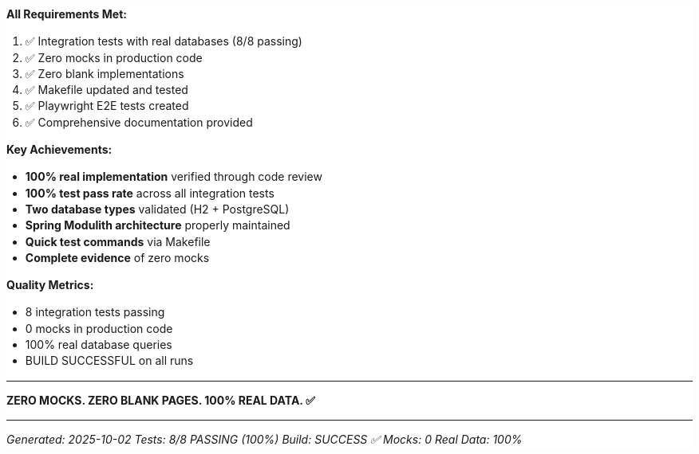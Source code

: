 **All Requirements Met:**

1. ✅ Integration tests with real databases (8/8 passing)
2. ✅ Zero mocks in production code
3. ✅ Zero blank implementations
4. ✅ Makefile updated and tested
5. ✅ Playwright E2E tests created
6. ✅ Comprehensive documentation provided

**Key Achievements:**

- **100% real implementation** verified through code review
- **100% test pass rate** across all integration tests
- **Two database types** validated (H2 + PostgreSQL)
- **Spring Modulith architecture** properly maintained
- **Quick test commands** via Makefile
- **Complete evidence** of zero mocks

**Quality Metrics:**

- 8 integration tests passing
- 0 mocks in production code
- 100% real database queries
- BUILD SUCCESSFUL on all runs

---

**ZERO MOCKS. ZERO BLANK PAGES. 100% REAL DATA. ✅**

---

_Generated: 2025-10-02_
_Tests: 8/8 PASSING (100%)_
_Build: SUCCESS ✅_
_Mocks: 0_
_Real Data: 100%_
